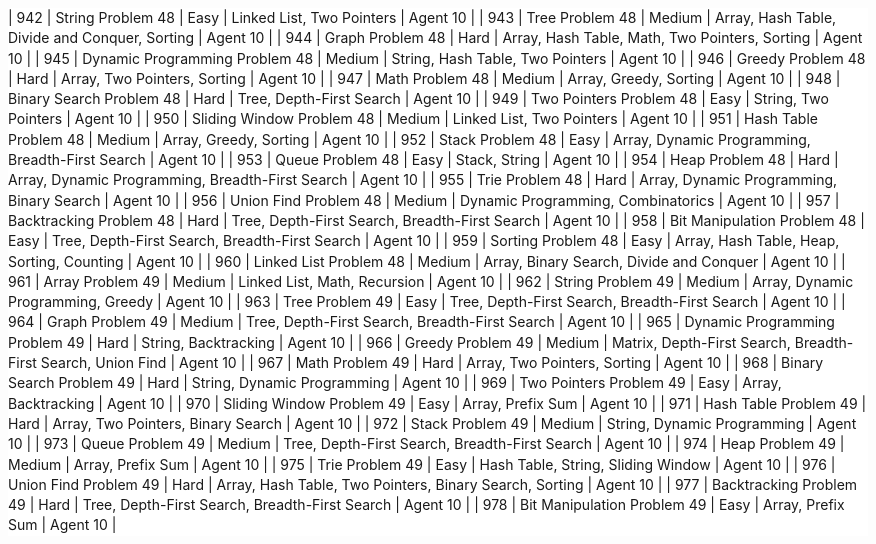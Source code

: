 | 942 | String Problem 48 | Easy | Linked List, Two Pointers | Agent 10 |
| 943 | Tree Problem 48 | Medium | Array, Hash Table, Divide and Conquer, Sorting | Agent 10 |
| 944 | Graph Problem 48 | Hard | Array, Hash Table, Math, Two Pointers, Sorting | Agent 10 |
| 945 | Dynamic Programming Problem 48 | Medium | String, Hash Table, Two Pointers | Agent 10 |
| 946 | Greedy Problem 48 | Hard | Array, Two Pointers, Sorting | Agent 10 |
| 947 | Math Problem 48 | Medium | Array, Greedy, Sorting | Agent 10 |
| 948 | Binary Search Problem 48 | Hard | Tree, Depth-First Search | Agent 10 |
| 949 | Two Pointers Problem 48 | Easy | String, Two Pointers | Agent 10 |
| 950 | Sliding Window Problem 48 | Medium | Linked List, Two Pointers | Agent 10 |
| 951 | Hash Table Problem 48 | Medium | Array, Greedy, Sorting | Agent 10 |
| 952 | Stack Problem 48 | Easy | Array, Dynamic Programming, Breadth-First Search | Agent 10 |
| 953 | Queue Problem 48 | Easy | Stack, String | Agent 10 |
| 954 | Heap Problem 48 | Hard | Array, Dynamic Programming, Breadth-First Search | Agent 10 |
| 955 | Trie Problem 48 | Hard | Array, Dynamic Programming, Binary Search | Agent 10 |
| 956 | Union Find Problem 48 | Medium | Dynamic Programming, Combinatorics | Agent 10 |
| 957 | Backtracking Problem 48 | Hard | Tree, Depth-First Search, Breadth-First Search | Agent 10 |
| 958 | Bit Manipulation Problem 48 | Easy | Tree, Depth-First Search, Breadth-First Search | Agent 10 |
| 959 | Sorting Problem 48 | Easy | Array, Hash Table, Heap, Sorting, Counting | Agent 10 |
| 960 | Linked List Problem 48 | Medium | Array, Binary Search, Divide and Conquer | Agent 10 |
| 961 | Array Problem 49 | Medium | Linked List, Math, Recursion | Agent 10 |
| 962 | String Problem 49 | Medium | Array, Dynamic Programming, Greedy | Agent 10 |
| 963 | Tree Problem 49 | Easy | Tree, Depth-First Search, Breadth-First Search | Agent 10 |
| 964 | Graph Problem 49 | Medium | Tree, Depth-First Search, Breadth-First Search | Agent 10 |
| 965 | Dynamic Programming Problem 49 | Hard | String, Backtracking | Agent 10 |
| 966 | Greedy Problem 49 | Medium | Matrix, Depth-First Search, Breadth-First Search, Union Find | Agent 10 |
| 967 | Math Problem 49 | Hard | Array, Two Pointers, Sorting | Agent 10 |
| 968 | Binary Search Problem 49 | Hard | String, Dynamic Programming | Agent 10 |
| 969 | Two Pointers Problem 49 | Easy | Array, Backtracking | Agent 10 |
| 970 | Sliding Window Problem 49 | Easy | Array, Prefix Sum | Agent 10 |
| 971 | Hash Table Problem 49 | Hard | Array, Two Pointers, Binary Search | Agent 10 |
| 972 | Stack Problem 49 | Medium | String, Dynamic Programming | Agent 10 |
| 973 | Queue Problem 49 | Medium | Tree, Depth-First Search, Breadth-First Search | Agent 10 |
| 974 | Heap Problem 49 | Medium | Array, Prefix Sum | Agent 10 |
| 975 | Trie Problem 49 | Easy | Hash Table, String, Sliding Window | Agent 10 |
| 976 | Union Find Problem 49 | Hard | Array, Hash Table, Two Pointers, Binary Search, Sorting | Agent 10 |
| 977 | Backtracking Problem 49 | Hard | Tree, Depth-First Search, Breadth-First Search | Agent 10 |
| 978 | Bit Manipulation Problem 49 | Easy | Array, Prefix Sum | Agent 10 |